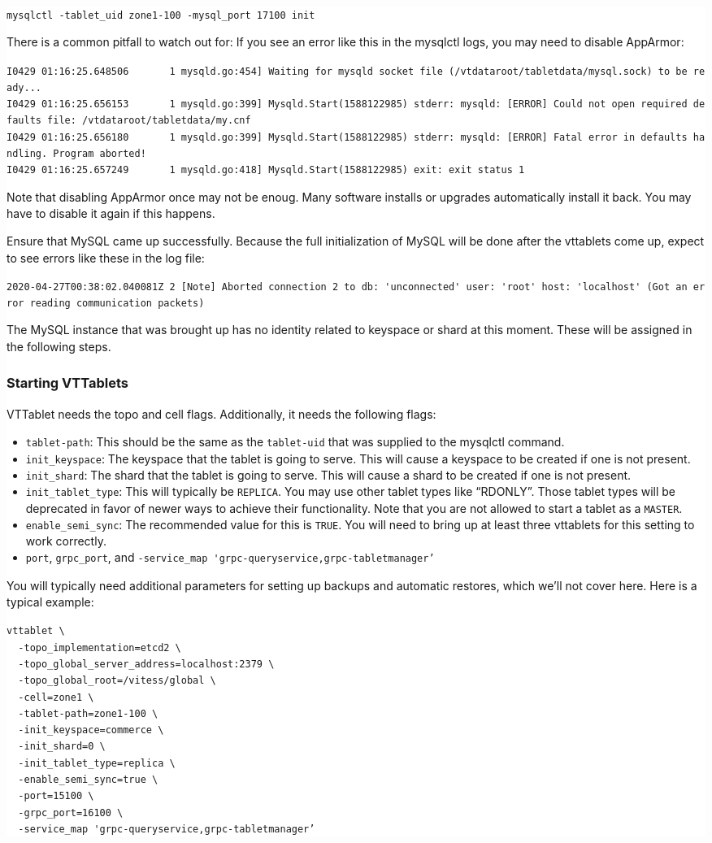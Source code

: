 ```
mysqlctl -tablet_uid zone1-100 -mysql_port 17100 init
```

There is a common pitfall to watch out for: If you see an error like this in the mysqlctl logs, you may need to disable AppArmor:

```
I0429 01:16:25.648506       1 mysqld.go:454] Waiting for mysqld socket file (/vtdataroot/tabletdata/mysql.sock) to be ready...
I0429 01:16:25.656153       1 mysqld.go:399] Mysqld.Start(1588122985) stderr: mysqld: [ERROR] Could not open required defaults file: /vtdataroot/tabletdata/my.cnf
I0429 01:16:25.656180       1 mysqld.go:399] Mysqld.Start(1588122985) stderr: mysqld: [ERROR] Fatal error in defaults handling. Program aborted!
I0429 01:16:25.657249       1 mysqld.go:418] Mysqld.Start(1588122985) exit: exit status 1
```

Note that disabling AppArmor once may not be enoug. Many software installs or upgrades automatically install it back. You may have to disable it again if this happens.

Ensure that MySQL came up successfully. Because the full initialization of MySQL will be done after the vttablets come up, expect to see errors like these in the log file:

```
2020-04-27T00:38:02.040081Z 2 [Note] Aborted connection 2 to db: 'unconnected' user: 'root' host: 'localhost' (Got an error reading communication packets)
```

The MySQL instance that was brought up has no identity related to keyspace or shard at this moment. These will be assigned in the following steps.

### Starting VTTablets

VTTablet needs the topo and cell flags. Additionally, it needs the following flags:

* `tablet-path`: This should be the same as the `tablet-uid` that was supplied to the mysqlctl command.
* `init_keyspace`: The keyspace that the tablet is going to serve. This will cause a keyspace to be created if one is not present.
* `init_shard`: The shard that the tablet is going to serve. This will cause a shard to be created if one is not present.
* `init_tablet_type`: This will typically be `REPLICA`. You may use other tablet types like “RDONLY”. Those tablet types will be deprecated in favor of newer ways to achieve their functionality. Note that you are not allowed to start a tablet as a `MASTER`.
* `enable_semi_sync`: The recommended value for this is `TRUE`. You will need to bring up at least three vttablets for this setting to work correctly.
* `port`, `grpc_port`, and `-service_map 'grpc-queryservice,grpc-tabletmanager’`

You will typically need additional parameters for setting up backups and automatic restores, which we’ll not cover here. Here is a typical example:

```
vttablet \
  -topo_implementation=etcd2 \
  -topo_global_server_address=localhost:2379 \
  -topo_global_root=/vitess/global \
  -cell=zone1 \
  -tablet-path=zone1-100 \
  -init_keyspace=commerce \
  -init_shard=0 \
  -init_tablet_type=replica \
  -enable_semi_sync=true \
  -port=15100 \
  -grpc_port=16100 \
  -service_map 'grpc-queryservice,grpc-tabletmanager’
```
